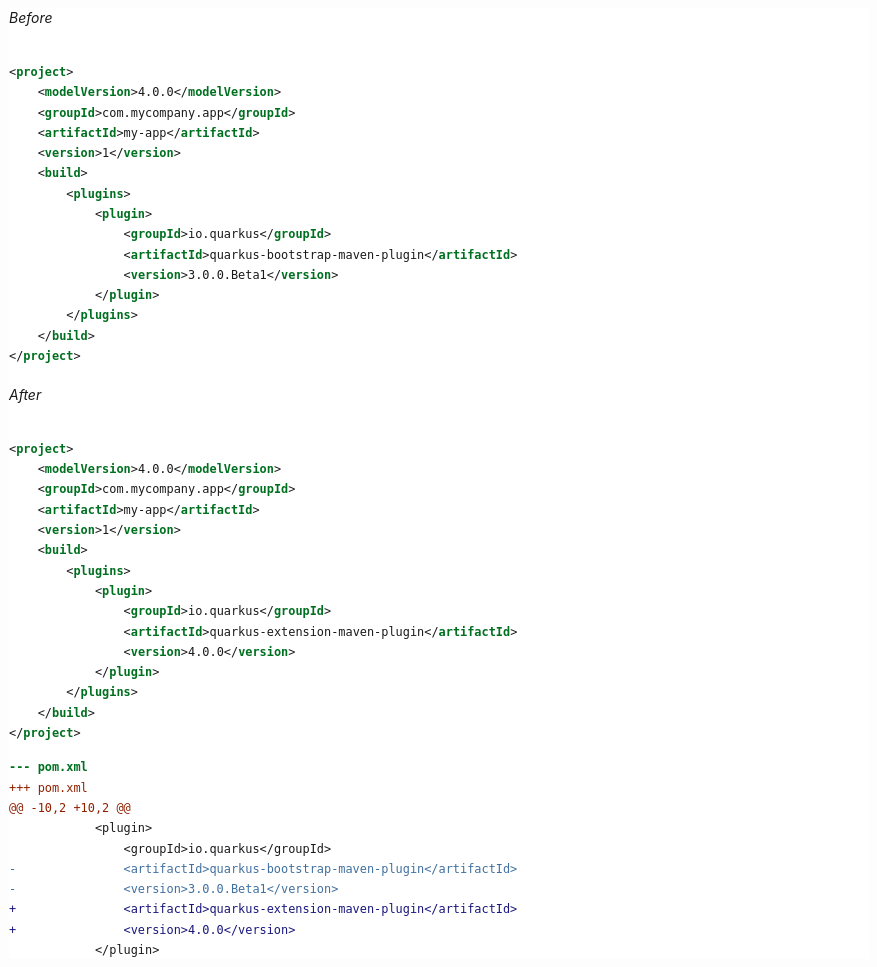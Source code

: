 
<Tabs groupId="beforeAfter">
<TabItem value="pom.xml" label="pom.xml">


###### Before
```xml title="pom.xml"
<project>
    <modelVersion>4.0.0</modelVersion>
    <groupId>com.mycompany.app</groupId>
    <artifactId>my-app</artifactId>
    <version>1</version>
    <build>
        <plugins>
            <plugin>
                <groupId>io.quarkus</groupId>
                <artifactId>quarkus-bootstrap-maven-plugin</artifactId>
                <version>3.0.0.Beta1</version>
            </plugin>
        </plugins>
    </build>
</project>
```

###### After
```xml title="pom.xml"
<project>
    <modelVersion>4.0.0</modelVersion>
    <groupId>com.mycompany.app</groupId>
    <artifactId>my-app</artifactId>
    <version>1</version>
    <build>
        <plugins>
            <plugin>
                <groupId>io.quarkus</groupId>
                <artifactId>quarkus-extension-maven-plugin</artifactId>
                <version>4.0.0</version>
            </plugin>
        </plugins>
    </build>
</project>
```

</TabItem>
<TabItem value="diff" label="Diff" >

```diff
--- pom.xml
+++ pom.xml
@@ -10,2 +10,2 @@
            <plugin>
                <groupId>io.quarkus</groupId>
-               <artifactId>quarkus-bootstrap-maven-plugin</artifactId>
-               <version>3.0.0.Beta1</version>
+               <artifactId>quarkus-extension-maven-plugin</artifactId>
+               <version>4.0.0</version>
            </plugin>
```
</TabItem>
</Tabs>
